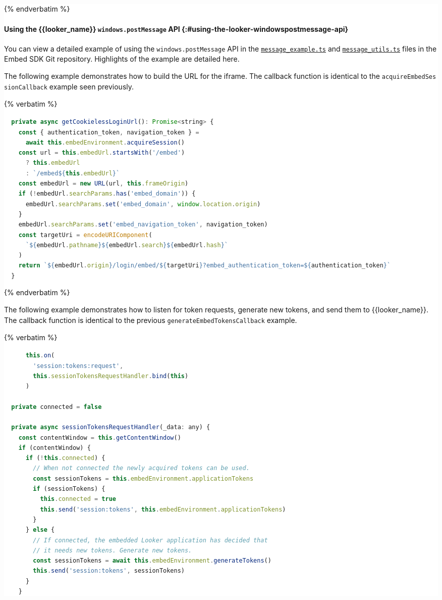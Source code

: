 {% endverbatim %}

#### Using the {{looker_name}} `windows.postMessage` API {:#using-the-looker-windowspostmessage-api}

You can view a detailed example of using the `windows.postMessage` API in the [`message_example.ts`](https://github.com/looker-open-source/embed-sdk/blob/master/demo/message_example.ts) and [`message_utils.ts`](https://github.com/looker-open-source/embed-sdk/blob/master/demo/message_utils.ts) files in the Embed SDK Git repository. Highlights of the example are detailed here.

The following example demonstrates how to build the URL for the iframe. The callback function is identical to the `acquireEmbedSessionCallback` example seen previously.

{% verbatim %}

```javascript
  private async getCookielessLoginUrl(): Promise<string> {
    const { authentication_token, navigation_token } =
      await this.embedEnvironment.acquireSession()
    const url = this.embedUrl.startsWith('/embed')
      ? this.embedUrl
      : `/embed${this.embedUrl}`
    const embedUrl = new URL(url, this.frameOrigin)
    if (!embedUrl.searchParams.has('embed_domain')) {
      embedUrl.searchParams.set('embed_domain', window.location.origin)
    }
    embedUrl.searchParams.set('embed_navigation_token', navigation_token)
    const targetUri = encodeURIComponent(
      `${embedUrl.pathname}${embedUrl.search}${embedUrl.hash}`
    )
    return `${embedUrl.origin}/login/embed/${targetUri}?embed_authentication_token=${authentication_token}`
  }
```

{% endverbatim %}

The following example demonstrates how to listen for token requests, generate new tokens, and send them to {{looker_name}}. The callback function is identical to the previous `generateEmbedTokensCallback` example.

{% verbatim %}

```javascript
      this.on(
        'session:tokens:request',
        this.sessionTokensRequestHandler.bind(this)
      )

  private connected = false

  private async sessionTokensRequestHandler(_data: any) {
    const contentWindow = this.getContentWindow()
    if (contentWindow) {
      if (!this.connected) {
        // When not connected the newly acquired tokens can be used.
        const sessionTokens = this.embedEnvironment.applicationTokens
        if (sessionTokens) {
          this.connected = true
          this.send('session:tokens', this.embedEnvironment.applicationTokens)
        }
      } else {
        // If connected, the embedded Looker application has decided that
        // it needs new tokens. Generate new tokens.
        const sessionTokens = await this.embedEnvironment.generateTokens()
        this.send('session:tokens', sessionTokens)
      }
    }
```